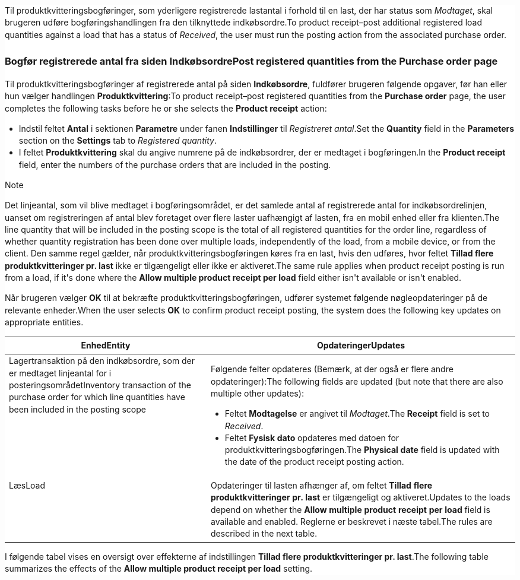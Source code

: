 <span data-ttu-id="4bdb4-333">Til produktkvitteringsbogføringer, som yderligere registrerede lastantal i forhold til en last, der har status som _Modtaget_, skal brugeren udføre bogføringshandlingen fra den tilknyttede indkøbsordre.</span><span class="sxs-lookup"><span data-stu-id="4bdb4-333">To product receipt–post additional registered load quantities against a load that has a status of _Received_, the user must run the posting action from the associated purchase order.</span></span>

### <a name="post-registered-quantities-from-the-purchase-order-page"></a><span data-ttu-id="4bdb4-334">Bogfør registrerede antal fra siden Indkøbsordre</span><span class="sxs-lookup"><span data-stu-id="4bdb4-334">Post registered quantities from the Purchase order page</span></span>

<span data-ttu-id="4bdb4-335">Til produktkvitteringsbogføringer af registrerede antal på siden **Indkøbsordre**, fuldfører brugeren følgende opgaver, før han eller hun vælger handlingen **Produktkvittering**:</span><span class="sxs-lookup"><span data-stu-id="4bdb4-335">To product receipt–post registered quantities from the **Purchase order** page, the user completes the following tasks before he or she selects the **Product receipt** action:</span></span>

- <span data-ttu-id="4bdb4-336">Indstil feltet **Antal** i sektionen **Parametre** under fanen **Indstillinger** til _Registreret antal_.</span><span class="sxs-lookup"><span data-stu-id="4bdb4-336">Set the **Quantity** field in the **Parameters** section on the **Settings** tab to _Registered quantity_.</span></span>
- <span data-ttu-id="4bdb4-337">I feltet **Produktkvittering** skal du angive numrene på de indkøbsordrer, der er medtaget i bogføringen.</span><span class="sxs-lookup"><span data-stu-id="4bdb4-337">In the **Product receipt** field, enter the numbers of the purchase orders that are included in the posting.</span></span>

> [!NOTE]
> <span data-ttu-id="4bdb4-338">Det linjeantal, som vil blive medtaget i bogføringsområdet, er det samlede antal af registrerede antal for indkøbsordrelinjen, uanset om registreringen af antal blev foretaget over flere laster uafhængigt af lasten, fra en mobil enhed eller fra klienten.</span><span class="sxs-lookup"><span data-stu-id="4bdb4-338">The line quantity that will be included in the posting scope is the total of all registered quantities for the order line, regardless of whether quantity registration has been done over multiple loads, independently of the load, from a mobile device, or from the client.</span></span> <span data-ttu-id="4bdb4-339">Den samme regel gælder, når produktkvitteringsbogføringen køres fra en last, hvis den udføres, hvor feltet **Tillad flere produktkvitteringer pr. last** ikke er tilgængeligt eller ikke er aktiveret.</span><span class="sxs-lookup"><span data-stu-id="4bdb4-339">The same rule applies when product receipt posting is run from a load, if it's done where the **Allow multiple product receipt per load** field either isn't available or isn't enabled.</span></span>

<span data-ttu-id="4bdb4-340">Når brugeren vælger **OK** til at bekræfte produktkvitteringsbogføringen, udfører systemet følgende nøgleopdateringer på de relevante enheder.</span><span class="sxs-lookup"><span data-stu-id="4bdb4-340">When the user selects **OK** to confirm product receipt posting, the system does the following key updates on appropriate entities.</span></span>

| <span data-ttu-id="4bdb4-341">Enhed</span><span class="sxs-lookup"><span data-stu-id="4bdb4-341">Entity</span></span> | <span data-ttu-id="4bdb4-342">Opdateringer</span><span class="sxs-lookup"><span data-stu-id="4bdb4-342">Updates</span></span> |
|---|---|
| <span data-ttu-id="4bdb4-343">Lagertransaktion på den indkøbsordre, som der er medtaget linjeantal for i posteringsområdet</span><span class="sxs-lookup"><span data-stu-id="4bdb4-343">Inventory transaction of the purchase order for which line quantities have been included in the posting scope</span></span> | <p><span data-ttu-id="4bdb4-344">Følgende felter opdateres (Bemærk, at der også er flere andre opdateringer):</span><span class="sxs-lookup"><span data-stu-id="4bdb4-344">The following fields are updated (but note that there are also multiple other updates):</span></span></p><ul><li><span data-ttu-id="4bdb4-345">Feltet <b>Modtagelse</b> er angivet til <i>Modtaget</i>.</span><span class="sxs-lookup"><span data-stu-id="4bdb4-345">The <b>Receipt</b> field is set to <i>Received</i>.</span></span></li><li><span data-ttu-id="4bdb4-346">Feltet <b>Fysisk dato</b> opdateres med datoen for produktkvitteringsbogføringen.</span><span class="sxs-lookup"><span data-stu-id="4bdb4-346">The <b>Physical date</b> field is updated with the date of the product receipt posting action.</span></span></li></ul> |
| <span data-ttu-id="4bdb4-347">Læs</span><span class="sxs-lookup"><span data-stu-id="4bdb4-347">Load</span></span> | <span data-ttu-id="4bdb4-348">Opdateringer til lasten afhænger af, om feltet **Tillad flere produktkvitteringer pr. last** er tilgængeligt og aktiveret.</span><span class="sxs-lookup"><span data-stu-id="4bdb4-348">Updates to the loads depend on whether the **Allow multiple product receipt per load** field is available and enabled.</span></span> <span data-ttu-id="4bdb4-349">Reglerne er beskrevet i næste tabel.</span><span class="sxs-lookup"><span data-stu-id="4bdb4-349">The rules are described in the next table.</span></span> |

<span data-ttu-id="4bdb4-350">I følgende tabel vises en oversigt over effekterne af indstillingen **Tillad flere produktkvitteringer pr. last**.</span><span class="sxs-lookup"><span data-stu-id="4bdb4-350">The following table summarizes the effects of the **Allow multiple product receipt per load** setting.</span></span>
